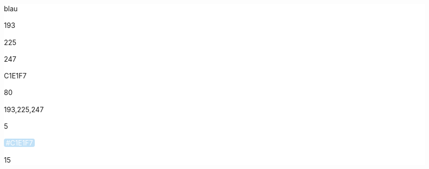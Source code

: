 </td>

<td style="text-align:left;">

blau

</td>

</tr>

<tr>

<td style="text-align:left;">

193

</td>

<td style="text-align:left;">

225

</td>

<td style="text-align:left;">

247

</td>

<td style="text-align:left;">

C1E1F7

</td>

<td style="text-align:right;">

80

</td>

<td style="text-align:left;">

193,225,247

</td>

<td style="text-align:right;">

5

</td>

<td style="text-align:left;">

<span style="     color: white !important;border-radius: 4px; padding-right: 4px; padding-left: 4px; background-color: #C1E1F7 !important;text-align: c;">\#C1E1F7</span>

</td>

<td style="text-align:right;">

15
